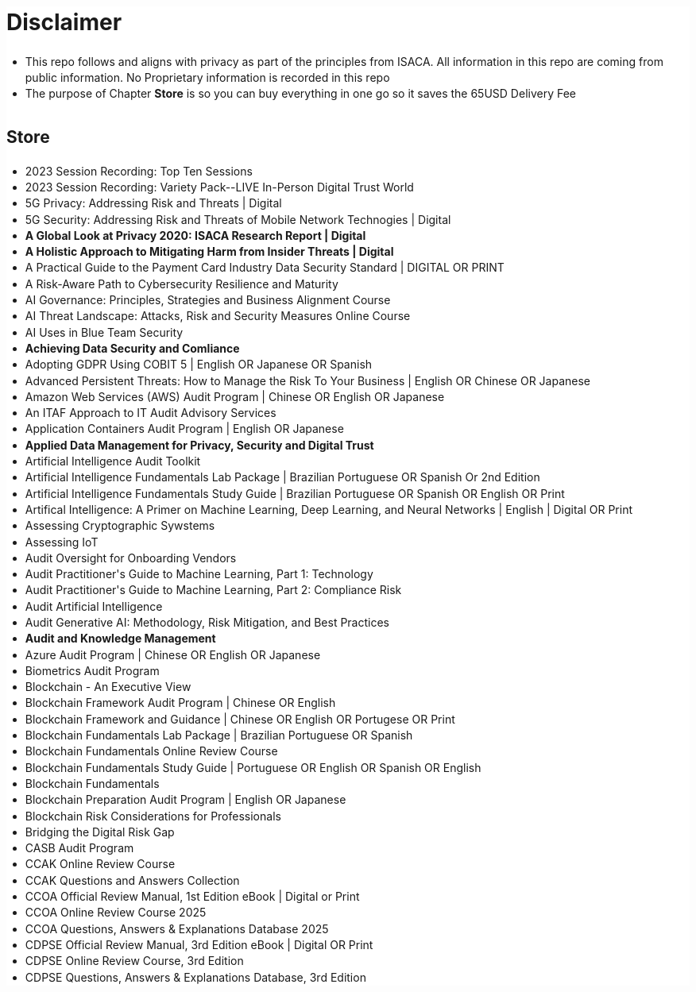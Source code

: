 # Disclaimer
* This repo follows and aligns with privacy as part of the principles from ISACA. All information in this repo are coming from public information. No Proprietary information is recorded in this repo
* The purpose of Chapter **Store** is so you can buy everything in one go so it saves the 65USD Delivery Fee

## Store
* 2023 Session Recording: Top Ten Sessions
* 2023 Session Recording: Variety Pack--LIVE In-Person Digital Trust World
* 5G Privacy: Addressing Risk and Threats | Digital
* 5G Security: Addressing Risk and Threats of Mobile Network Technogies | Digital
* **A Global Look at Privacy 2020: ISACA Research Report | Digital**
* **A Holistic Approach to Mitigating Harm from Insider Threats | Digital**
* A Practical Guide to the Payment Card Industry Data Security Standard | DIGITAL OR PRINT
* A Risk-Aware Path to Cybersecurity Resilience and Maturity
* AI Governance: Principles, Strategies and Business Alignment Course
* AI Threat Landscape: Attacks, Risk and Security Measures Online Course
* AI Uses in Blue Team Security
* **Achieving Data Security and Comliance**
* Adopting GDPR Using COBIT 5 | English OR Japanese OR Spanish
* Advanced Persistent Threats: How to Manage the Risk To Your Business | English OR Chinese OR Japanese
* Amazon Web Services (AWS) Audit Program | Chinese OR English OR Japanese
* An ITAF Approach to IT Audit Advisory Services
* Application Containers Audit Program | English OR Japanese
* **Applied Data Management for Privacy, Security and Digital Trust**
* Artificial Intelligence Audit Toolkit
* Artificial Intelligence Fundamentals Lab Package | Brazilian Portuguese OR Spanish Or 2nd Edition
* Artificial Intelligence Fundamentals Study Guide | Brazilian Portuguese OR Spanish OR English OR Print
* Artifical Intelligence: A Primer on Machine Learning, Deep Learning, and Neural Networks | English | Digital OR Print
* Assessing Cryptographic Sywstems
* Assessing IoT
* Audit Oversight for Onboarding Vendors
* Audit Practitioner's Guide to Machine Learning, Part 1: Technology
* Audit Practitioner's Guide to Machine Learning, Part 2: Compliance Risk
* Audit Artificial Intelligence
* Audit Generative AI: Methodology, Risk Mitigation, and Best Practices
* **Audit and Knowledge Management**
* Azure Audit Program | Chinese OR English OR Japanese
* Biometrics Audit Program
* Blockchain - An Executive View
* Blockchain Framework Audit Program | Chinese OR English
* Blockchain Framework and Guidance | Chinese OR English OR Portugese OR Print
* Blockchain Fundamentals Lab Package | Brazilian Portuguese OR Spanish 
* Blockchain Fundamentals Online Review Course
* Blockchain Fundamentals Study Guide | Portuguese OR English OR Spanish OR English
* Blockchain Fundamentals
* Blockchain Preparation Audit Program | English OR Japanese
* Blockchain Risk Considerations for Professionals
* Bridging the Digital Risk Gap
* CASB Audit Program
* CCAK Online Review Course
* CCAK Questions and Answers Collection
* CCOA Official Review Manual, 1st Edition eBook | Digital or Print
* CCOA Online Review Course 2025
* CCOA Questions, Answers & Explanations Database 2025
* CDPSE Official Review Manual, 3rd Edition eBook | Digital OR Print
* CDPSE Online Review Course, 3rd Edition
* CDPSE Questions, Answers & Explanations Database, 3rd Edition
